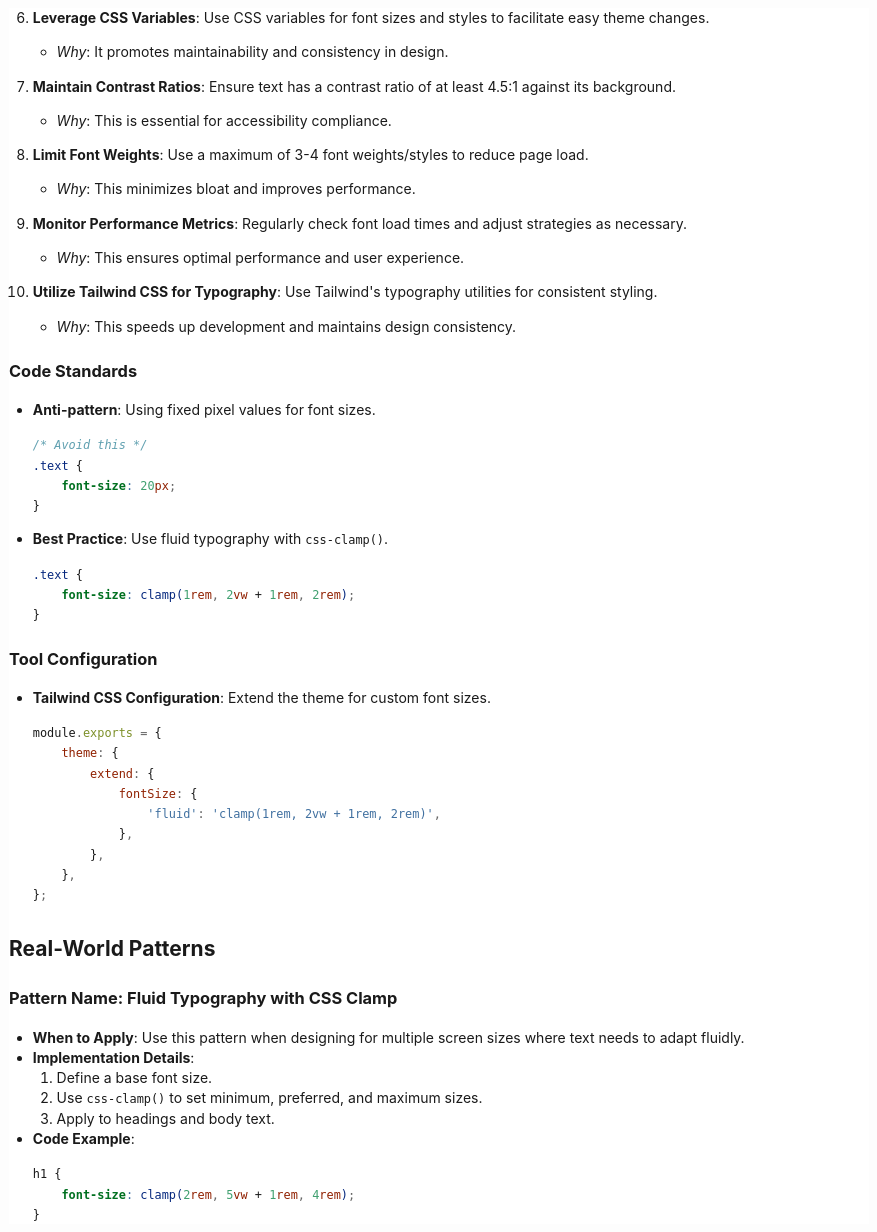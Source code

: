 6. **Leverage CSS Variables**: Use CSS variables for font sizes and styles to facilitate easy theme changes.
   - *Why*: It promotes maintainability and consistency in design.

7. **Maintain Contrast Ratios**: Ensure text has a contrast ratio of at least 4.5:1 against its background.
   - *Why*: This is essential for accessibility compliance.

8. **Limit Font Weights**: Use a maximum of 3-4 font weights/styles to reduce page load.
   - *Why*: This minimizes bloat and improves performance.

9. **Monitor Performance Metrics**: Regularly check font load times and adjust strategies as necessary.
   - *Why*: This ensures optimal performance and user experience.

10. **Utilize Tailwind CSS for Typography**: Use Tailwind's typography utilities for consistent styling.
    - *Why*: This speeds up development and maintains design consistency.

### Code Standards
- **Anti-pattern**: Using fixed pixel values for font sizes.
  ```css
  /* Avoid this */
  .text {
      font-size: 20px;
  }
  ```
- **Best Practice**: Use fluid typography with `css-clamp()`.
  ```css
  .text {
      font-size: clamp(1rem, 2vw + 1rem, 2rem);
  }
  ```

### Tool Configuration
- **Tailwind CSS Configuration**: Extend the theme for custom font sizes.
  ```javascript
  module.exports = {
      theme: {
          extend: {
              fontSize: {
                  'fluid': 'clamp(1rem, 2vw + 1rem, 2rem)',
              },
          },
      },
  };
  ```

## Real-World Patterns

### Pattern Name: Fluid Typography with CSS Clamp
- **When to Apply**: Use this pattern when designing for multiple screen sizes where text needs to adapt fluidly.
- **Implementation Details**:
  1. Define a base font size.
  2. Use `css-clamp()` to set minimum, preferred, and maximum sizes.
  3. Apply to headings and body text.
- **Code Example**:
  ```css
  h1 {
      font-size: clamp(2rem, 5vw + 1rem, 4rem);
  }
  ```
